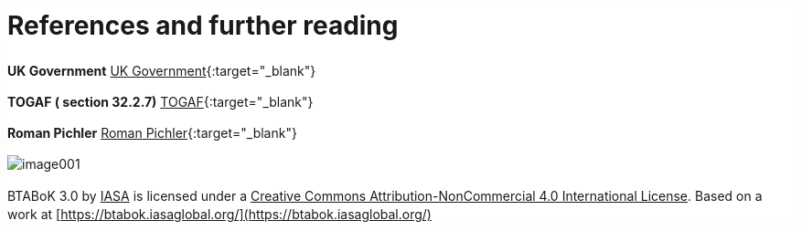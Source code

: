 # References and further reading

**UK Government**
[UK Government](https://www.gov.uk/service-manual/agile-delivery/developing-a-roadmap){:target="_blank"}

**TOGAF ( section 32.2.7)**
[TOGAF](https://pubs.opengroup.org/architecture/togaf9-doc/arch/chap32.html#tag_32_02_07){:target="_blank"}

**Roman Pichler**
[Roman Pichler](https://www.romanpichler.com/blog/category/product-roadmap/){:target="_blank"}

![image001](media/by-nc.png)

BTABoK 3.0 by [IASA](https://iasaglobal.org/) is licensed under a [Creative Commons Attribution-NonCommercial 4.0 International License](http://creativecommons.org/licenses/by-nc/4.0/). Based on a work at [https://btabok.iasaglobal.org/](https://btabok.iasaglobal.org/)
